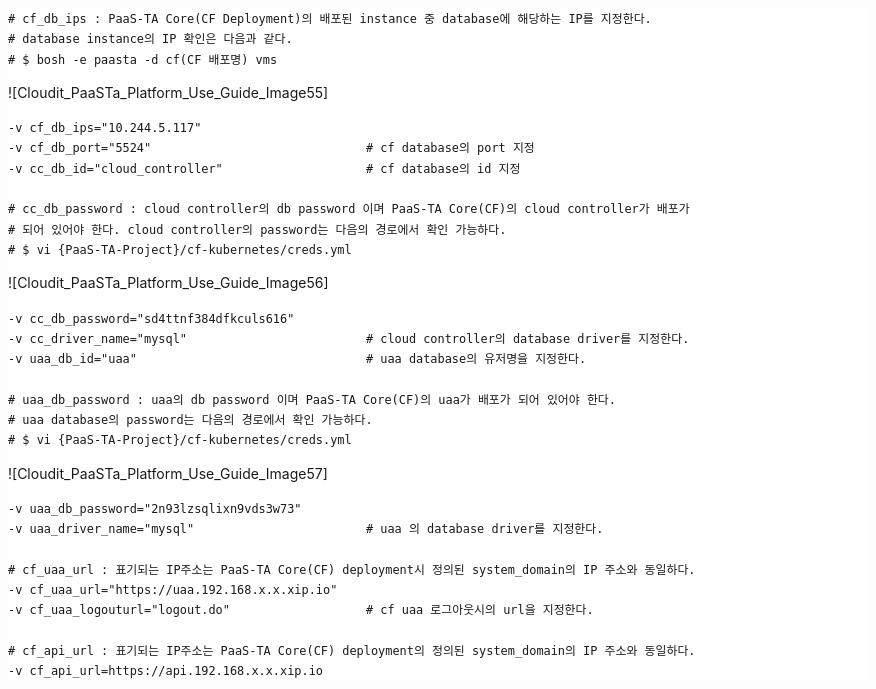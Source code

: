 	# cf_db_ips : PaaS-TA Core(CF Deployment)의 배포된 instance 중 database에 해당하는 IP를 지정한다.
	# database instance의 IP 확인은 다음과 같다.
	# $ bosh -e paasta -d cf(CF 배포명) vms

![Cloudit_PaaSTa_Platform_Use_Guide_Image55]

	-v cf_db_ips="10.244.5.117"
	-v cf_db_port="5524"                              # cf database의 port 지정
	-v cc_db_id="cloud_controller"                    # cf database의 id 지정

	# cc_db_password : cloud controller의 db password 이며 PaaS-TA Core(CF)의 cloud controller가 배포가
	# 되어 있어야 한다. cloud controller의 password는 다음의 경로에서 확인 가능하다.
	# $ vi {PaaS-TA-Project}/cf-kubernetes/creds.yml

![Cloudit_PaaSTa_Platform_Use_Guide_Image56]

	-v cc_db_password="sd4ttnf384dfkculs616"
	-v cc_driver_name="mysql"                         # cloud controller의 database driver를 지정한다.
	-v uaa_db_id="uaa"                                # uaa database의 유저명을 지정한다.

	# uaa_db_password : uaa의 db password 이며 PaaS-TA Core(CF)의 uaa가 배포가 되어 있어야 한다.
	# uaa database의 password는 다음의 경로에서 확인 가능하다.
	# $ vi {PaaS-TA-Project}/cf-kubernetes/creds.yml

![Cloudit_PaaSTa_Platform_Use_Guide_Image57]

	-v uaa_db_password="2n93lzsqlixn9vds3w73"
	-v uaa_driver_name="mysql"                        # uaa 의 database driver를 지정한다.

	# cf_uaa_url : 표기되는 IP주소는 PaaS-TA Core(CF) deployment시 정의된 system_domain의 IP 주소와 동일하다.
	-v cf_uaa_url="https://uaa.192.168.x.x.xip.io"
	-v cf_uaa_logouturl="logout.do"                   # cf uaa 로그아웃시의 url을 지정한다.

	# cf_api_url : 표기되는 IP주소는 PaaS-TA Core(CF) deployment의 정의된 system_domain의 IP 주소와 동일하다.
	-v cf_api_url=https://api.192.168.x.x.xip.io
